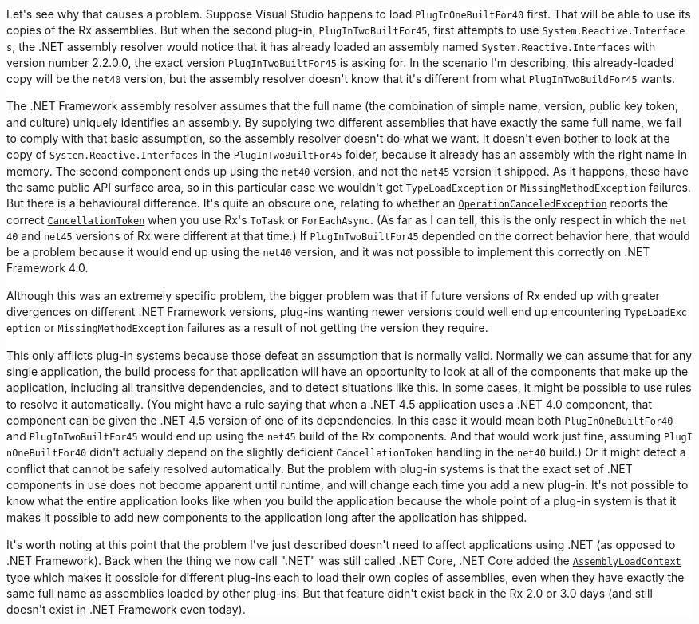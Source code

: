 Let's see why that causes a problem. Suppose Visual Studio happens to load `PlugInOneBuiltFor40` first. That will be able to use its copies of the Rx assemblies. But when the second plug-in, `PlugInTwoBuiltFor45`, first attempts to use `System.Reactive.Interfaces`, the .NET assembly resolver would notice that it has already loaded an assembly named `System.Reactive.Interfaces` with version number 2.2.0.0, the exact version `PlugInTwoBuiltFor45` is asking for. In the scenario I'm describing, this already-loaded copy will be the `net40` version, but the assembly resolver doesn't know that it's different from what `PlugInTwoBuildFor45` wants.

The .NET Framework assembly resolver assumes that the full name (the combination of simple name, version, public key token, and culture) uniquely identifies an assembly. By supplying two different assemblies that have exactly the same full name, we fail to comply with that basic assumption, so the assembly resolver doesn't do what we want. It doesn't even bother to look at the copy of `System.Reactive.Interfaces` in the `PlugInTwoBuiltFor45` folder, because it already has an assembly with the right name in memory. The second component ends up using the `net40` version, and not the `net45` version it shipped. As it happens, these have the same public API surface area, so in this particular case we wouldn't get `TypeLoadException` or `MissingMethodException` failures. But there is a behavioural difference. It's quite an obscure one, relating to whether an [`OperationCanceledException`](https://learn.microsoft.com/en-us/dotnet/api/system.operationcanceledexception) reports the correct [`CancellationToken`](https://learn.microsoft.com/en-us/dotnet/api/system.operationcanceledexception.cancellationtoken) when you use Rx's `ToTask` or `ForEachAsync`. (As far as I can tell, this is the only respect in which the `net40` and `net45` versions of Rx were different at that time.) If `PlugInTwoBuiltFor45` depended on the correct behavior here, that would be a problem because it would end up using the `net40` version, and it was not possible to implement this correctly on .NET Framework 4.0.

Although this was an extremely specific problem, the bigger problem was that if future versions of Rx ended up with greater divergences on different .NET Framework versions, plug-ins wanting newer versions could well end up encountering `TypeLoadException` or `MissingMethodException` failures as a result of not getting the version they require.

This only afflicts plug-in systems because those defeat an assumption that is normally valid. Normally we can assume that for any single application, the build process for that application will have an opportunity to look at all of the components that make up the application, including all transitive dependencies, and to detect situations like this. In some cases, it might be possible to use rules to resolve it automatically. (You might have a rule saying that when a .NET 4.5 application uses a .NET 4.0 component, that component can be given the .NET 4.5 version of one of its dependencies. In this case it would mean both `PlugInOneBuiltFor40` and `PlugInTwoBuiltFor45` would end up using the `net45` build of the Rx components. And that would work just fine, assuming `PlugInOneBuiltFor40` didn't actually depend on the slightly deficient `CancellationToken` handling in the `net40` build.) Or it might detect a conflict that cannot be safely resolved automatically. But the problem with plug-in systems is that the exact set of .NET components in use does not become apparent until runtime, and will change each time you add a new plug-in. It's not possible to know what the entire application looks like when you build the application because the whole point of a plug-in system is that it makes it possible to add new components to the application long after the application has shipped.

It's worth noting at this point that the problem I've just described doesn't need to affect applications using .NET (as opposed to .NET Framework). Back when the thing we now call ".NET" was still called .NET Core, .NET Core added the [`AssemblyLoadContext` type](https://learn.microsoft.com/en-us/dotnet/core/dependency-loading/understanding-assemblyloadcontext) which makes it possible for different plug-ins each to load their own copies of assemblies, even when they have exactly the same full name as assemblies loaded by other plug-ins. But that feature didn't exist back in the Rx 2.0 or 3.0 days (and still doesn't exist in .NET Framework even today).
